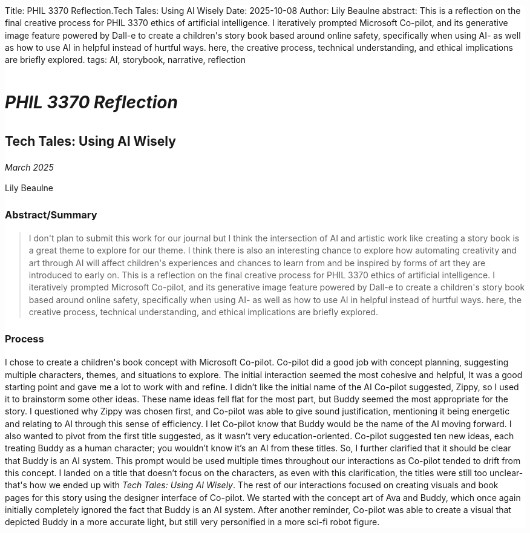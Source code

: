Title: PHIL 3370 Reflection.Tech Tales: Using AI Wisely
Date: 2025-10-08
Author: Lily Beaulne
abstract: This is a reflection on the final creative process for PHIL 3370 ethics of artificial intelligence. I iteratively prompted Microsoft Co-pilot, and its generative image feature powered by Dall-e to create a children's story book based around online safety, specifically when using AI- as well as how to use AI in helpful instead of hurtful ways. here, the creative process, technical understanding, and ethical implications are briefly explored. 
tags: AI, storybook, narrative, reflection

# *PHIL 3370 Reflection*
## Tech Tales: Using AI Wisely
*March 2025*

Lily Beaulne
### Abstract/Summary
> I don't plan to submit this work for our journal but I think the intersection of AI and artistic work like creating a story book is a great theme to explore for our theme.
> I think there is also an interesting chance to explore how automating creativity and art through AI will affect children's experiences and chances to learn from and be inspired by forms of art they are introduced to early on. 
> This is a reflection on the final creative process for PHIL 3370 ethics of artificial intelligence.
>  I iteratively prompted Microsoft Co-pilot, and its generative image feature powered by Dall-e to create a children's story book based around online safety, specifically when using AI- as well as how to use AI in helpful instead of hurtful ways.
> here, the creative process, technical understanding, and ethical implications are briefly explored. 
### Process

I chose to create a children's book concept with Microsoft Co-pilot. Co-pilot did a good job  with concept planning, suggesting multiple characters, themes, and situations to explore.
The initial interaction seemed the most cohesive and helpful, It was a good starting point and gave me a lot to work with and refine.
I didn’t like the initial name of the AI Co-pilot suggested, Zippy, so I used it to brainstorm some other ideas. 
These name ideas fell flat for the most part, but Buddy seemed the most appropriate for the story.
I questioned why Zippy was chosen first, and Co-pilot was able to give sound justification, mentioning it being energetic and relating to AI through this sense of efficiency. 
I let Co-pilot know that Buddy would be the name of the AI moving forward.
I also wanted to pivot from the first title suggested, as it wasn’t very education-oriented. 
Co-pilot suggested ten new ideas, each treating Buddy as a human character; you wouldn’t know it’s an AI from these titles. 
So, I further clarified that it should be clear that Buddy is an AI system. 
This prompt would be used multiple times throughout our interactions as Co-pilot tended to drift from this concept. 
I landed on a title that doesn’t focus on the characters, as even with this clarification, the titles were still too unclear- that's how we ended up with *Tech Tales: Using AI Wisely*.
The rest of our interactions focused on creating visuals and book pages for this story using the designer interface of Co-pilot.
We started with the concept art of Ava and Buddy, which once again initially completely ignored the fact that Buddy is an AI system. 
After another reminder, Co-pilot was able to create a visual that depicted Buddy in a more accurate light, but still very personified in a more sci-fi robot figure. 
